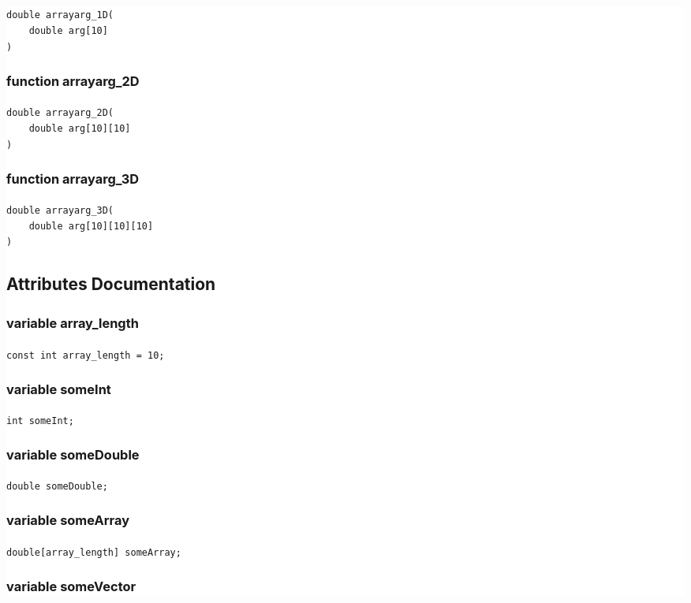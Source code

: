 ```
double arrayarg_1D(
    double arg[10]
)
```


### function arrayarg_2D

```
double arrayarg_2D(
    double arg[10][10]
)
```


### function arrayarg_3D

```
double arrayarg_3D(
    double arg[10][10][10]
)
```



## Attributes Documentation

### variable array_length

```
const int array_length = 10;
```


### variable someInt

```
int someInt;
```


### variable someDouble

```
double someDouble;
```


### variable someArray

```
double[array_length] someArray;
```


### variable someVector
